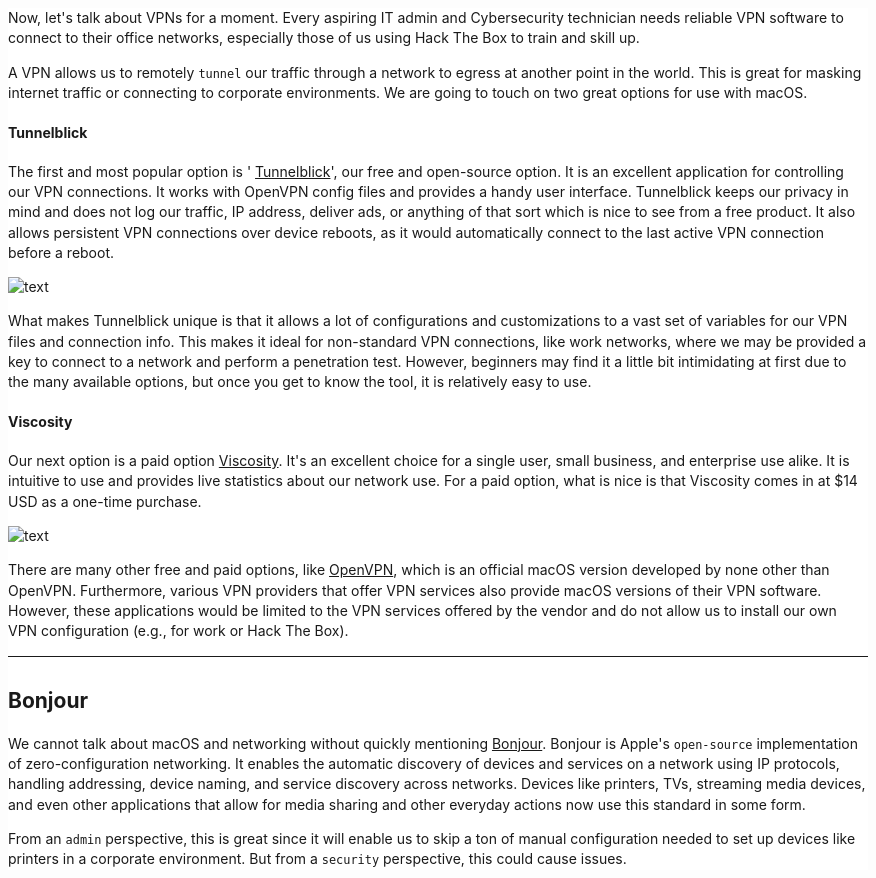 Now, let's talk about VPNs for a moment. Every aspiring IT admin and Cybersecurity technician needs reliable VPN software to connect to their office networks, especially those of us using Hack The Box to train and skill up.

A VPN allows us to remotely `tunnel` our traffic through a network to egress at another point in the world. This is great for masking internet traffic or connecting to corporate environments. We are going to touch on two great options for use with macOS.

#### Tunnelblick

The first and most popular option is ' [Tunnelblick](https://tunnelblick.net/)', our free and open-source option. It is an excellent application for controlling our VPN connections. It works with OpenVPN config files and provides a handy user interface. Tunnelblick keeps our privacy in mind and does not log our traffic, IP address, deliver ads, or anything of that sort which is nice to see from a free product. It also allows persistent VPN connections over device reboots, as it would automatically connect to the last active VPN connection before a reboot.

![text](https://academy.hackthebox.com/storage/modules/157/macos_tunnelblick.jpg)

What makes Tunnelblick unique is that it allows a lot of configurations and customizations to a vast set of variables for our VPN files and connection info. This makes it ideal for non-standard VPN connections, like work networks, where we may be provided a key to connect to a network and perform a penetration test. However, beginners may find it a little bit intimidating at first due to the many available options, but once you get to know the tool, it is relatively easy to use.

#### Viscosity

Our next option is a paid option [Viscosity](https://www.sparklabs.com/viscosity/). It's an excellent choice for a single user, small business, and enterprise use alike. It is intuitive to use and provides live statistics about our network use. For a paid option, what is nice is that Viscosity comes in at $14 USD as a one-time purchase.

![text](https://academy.hackthebox.com/storage/modules/157/viscosity.png)

There are many other free and paid options, like [OpenVPN](https://openvpn.net/community-downloads/), which is an official macOS version developed by none other than OpenVPN. Furthermore, various VPN providers that offer VPN services also provide macOS versions of their VPN software. However, these applications would be limited to the VPN services offered by the vendor and do not allow us to install our own VPN configuration (e.g., for work or Hack The Box).

* * *

## Bonjour

We cannot talk about macOS and networking without quickly mentioning [Bonjour](https://developer.apple.com/bonjour/). Bonjour is Apple's `open-source` implementation of zero-configuration networking. It enables the automatic discovery of devices and services on a network using IP protocols, handling addressing, device naming, and service discovery across networks. Devices like printers, TVs, streaming media devices, and even other applications that allow for media sharing and other everyday actions now use this standard in some form.

From an `admin` perspective, this is great since it will enable us to skip a ton of manual configuration needed to set up devices like printers in a corporate environment. But from a `security` perspective, this could cause issues.
